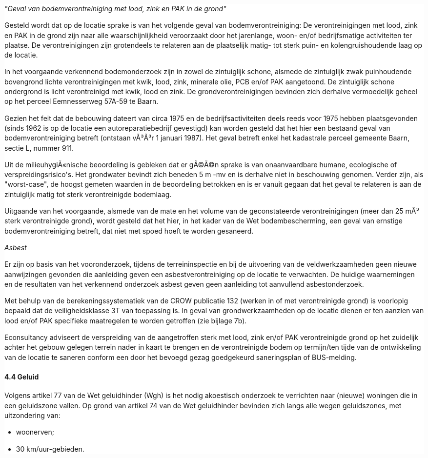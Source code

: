 *"Geval van bodemverontreiniging met lood, zink en PAK in de grond"*

Gesteld wordt dat op de locatie sprake is van het volgende geval van bodemverontreiniging: De verontreinigingen met lood, zink en PAK in de grond zijn naar alle waarschijnlijkheid veroorzaakt door het jarenlange, woon\- en/of bedrijfsmatige activiteiten ter plaatse. De verontreinigingen zijn grotendeels te relateren aan de plaatselijk matig\- tot sterk puin\- en kolengruishoudende laag op de locatie.

In het voorgaande verkennend bodemonderzoek zijn in zowel de zintuiglijk schone, alsmede de zintuiglijk zwak puinhoudende bovengrond lichte verontreinigingen met kwik, lood, zink, minerale olie, PCB en/of PAK aangetoond. De zintuiglijk schone ondergrond is licht verontreinigd met kwik, lood en zink. De grondverontreinigingen bevinden zich derhalve vermoedelijk geheel op het perceel Eemnesserweg 57A\-59 te Baarn.

Gezien het feit dat de bebouwing dateert van circa 1975 en de bedrijfsactiviteiten deels reeds voor 1975 hebben plaatsgevonden (sinds 1962 is op de locatie een autoreparatiebedrijf gevestigd) kan worden gesteld dat het hier een bestaand geval van bodemverontreiniging betreft (ontstaan vÃ³Ã³r 1 januari 1987\). Het geval betreft enkel het kadastrale perceel gemeente Baarn, sectie L, nummer 911\.

Uit de milieuhygiÃ«nische beoordeling is gebleken dat er gÃ©Ã©n sprake is van onaanvaardbare humane, ecologische of verspreidingsrisico's. Het grondwater bevindt zich beneden 5 m \-mv en is derhalve niet in beschouwing genomen. Verder zijn, als "worst\-case", de hoogst gemeten waarden in de beoordeling betrokken en is er vanuit gegaan dat het geval te relateren is aan de zintuiglijk matig tot sterk verontreinigde bodemlaag.

Uitgaande van het voorgaande, alsmede van de mate en het volume van de geconstateerde verontreinigingen (meer dan 25 mÂ³ sterk verontreinigde grond), wordt gesteld dat het hier, in het kader van de Wet bodembescherming, een geval van ernstige bodemverontreiniging betreft, dat niet met spoed hoeft te worden gesaneerd.

*Asbest*

Er zijn op basis van het vooronderzoek, tijdens de terreininspectie en bij de uitvoering van de veldwerkzaamheden geen nieuwe aanwijzingen gevonden die aanleiding geven een asbestverontreiniging op de locatie te verwachten. De huidige waarnemingen en de resultaten van het verkennend onderzoek asbest geven geen aanleiding tot aanvullend asbestonderzoek.

Met behulp van de berekeningssystematiek van de CROW publicatie 132 (werken in of met verontreinigde grond) is voorlopig bepaald dat de veiligheidsklasse 3T van toepassing is. In geval van grondwerkzaamheden op de locatie dienen er ten aanzien van lood en/of PAK specifieke maatregelen te worden getroffen (zie bijlage 7b).

Econsultancy adviseert de verspreiding van de aangetroffen sterk met lood, zink en/of PAK verontreinigde grond op het zuidelijk achter het gebouw gelegen terrein nader in kaart te brengen en de verontreinigde bodem op termijn/ten tijde van de ontwikkeling van de locatie te saneren conform een door het bevoegd gezag goedgekeurd saneringsplan of BUS\-melding.

#### 4\.4 Geluid

Volgens artikel 77 van de Wet geluidhinder (Wgh) is het nodig akoestisch onderzoek te verrichten naar (nieuwe) woningen die in een geluidszone vallen. Op grond van artikel 74 van de Wet geluidhinder bevinden zich langs alle wegen geluidszones, met uitzondering van:

* woonerven;

* 30 km/uur\-gebieden.
